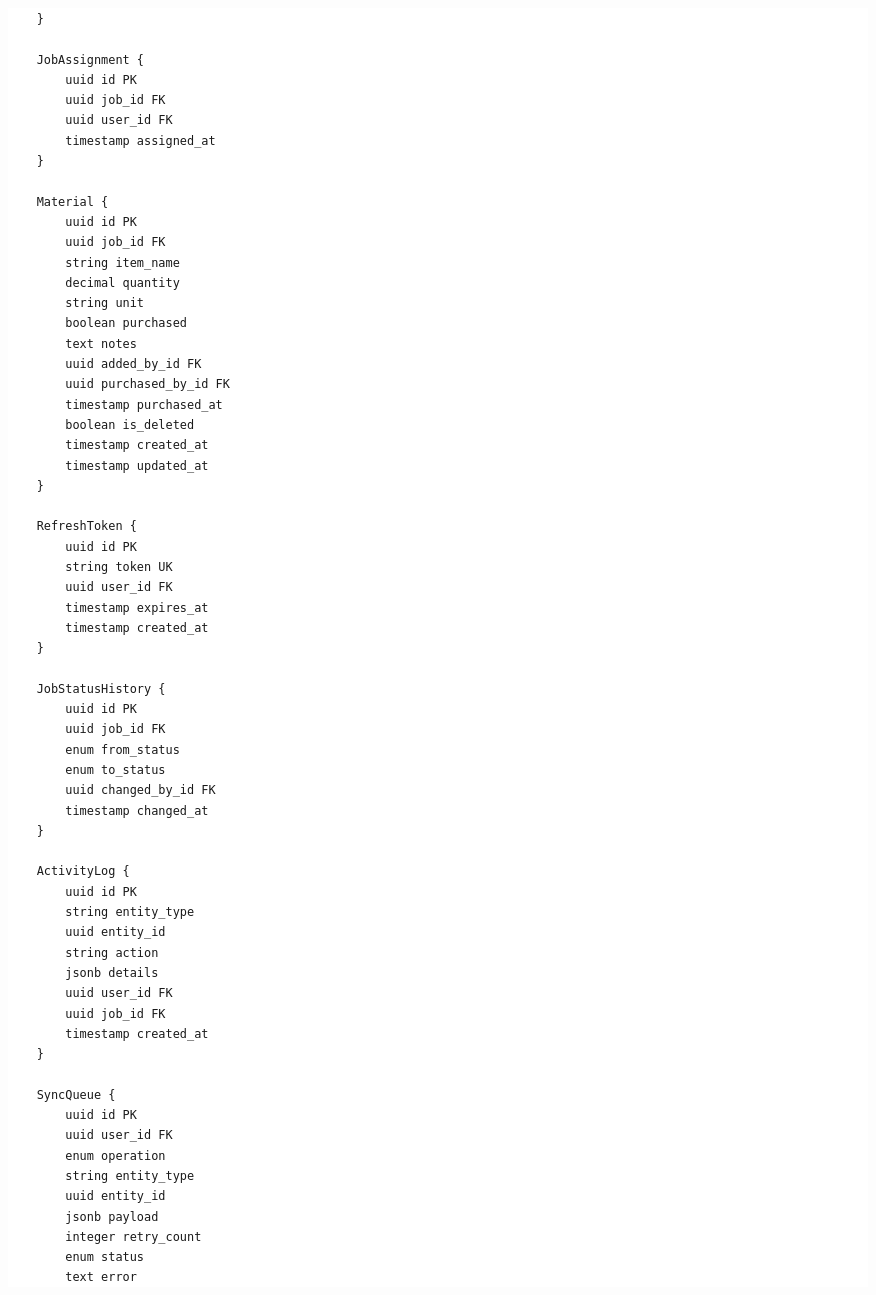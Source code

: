 ```mermaid
    }
    
    JobAssignment {
        uuid id PK
        uuid job_id FK
        uuid user_id FK
        timestamp assigned_at
    }
    
    Material {
        uuid id PK
        uuid job_id FK
        string item_name
        decimal quantity
        string unit
        boolean purchased
        text notes
        uuid added_by_id FK
        uuid purchased_by_id FK
        timestamp purchased_at
        boolean is_deleted
        timestamp created_at
        timestamp updated_at
    }
    
    RefreshToken {
        uuid id PK
        string token UK
        uuid user_id FK
        timestamp expires_at
        timestamp created_at
    }
    
    JobStatusHistory {
        uuid id PK
        uuid job_id FK
        enum from_status
        enum to_status
        uuid changed_by_id FK
        timestamp changed_at
    }
    
    ActivityLog {
        uuid id PK
        string entity_type
        uuid entity_id
        string action
        jsonb details
        uuid user_id FK
        uuid job_id FK
        timestamp created_at
    }
    
    SyncQueue {
        uuid id PK
        uuid user_id FK
        enum operation
        string entity_type
        uuid entity_id
        jsonb payload
        integer retry_count
        enum status
        text error
```